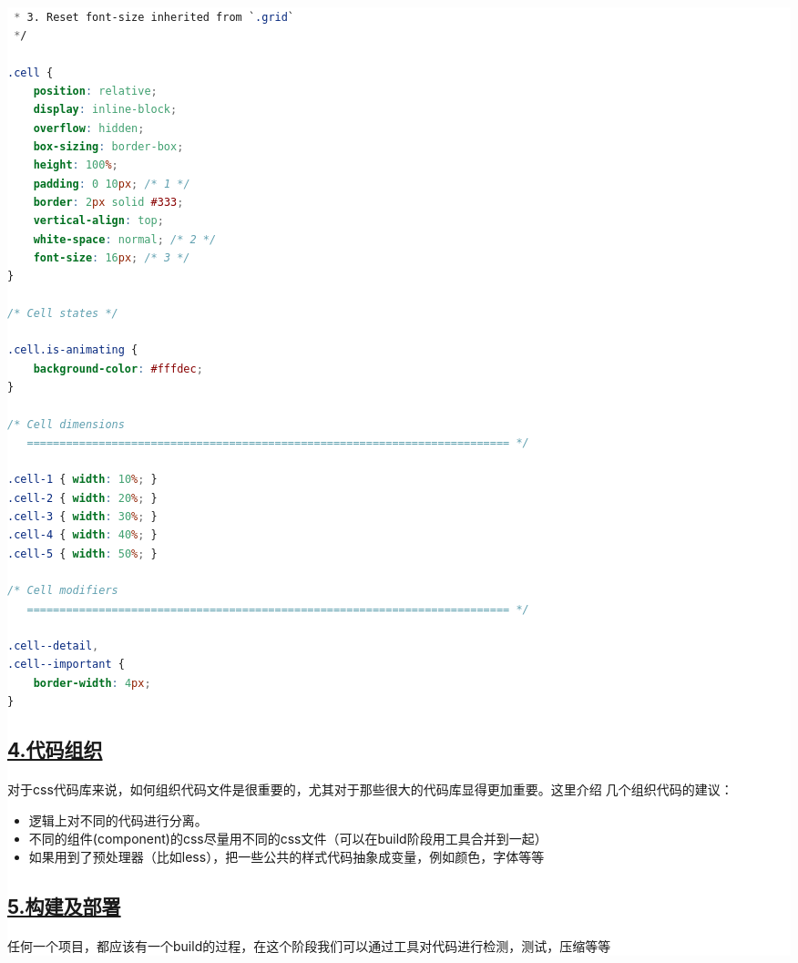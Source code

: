 ```css
 * 3. Reset font-size inherited from `.grid`
 */

.cell {
    position: relative;
    display: inline-block;
    overflow: hidden;
    box-sizing: border-box;
    height: 100%;
    padding: 0 10px; /* 1 */
    border: 2px solid #333;
    vertical-align: top;
    white-space: normal; /* 2 */
    font-size: 16px; /* 3 */
}

/* Cell states */

.cell.is-animating {
    background-color: #fffdec;
}

/* Cell dimensions
   ========================================================================== */

.cell-1 { width: 10%; }
.cell-2 { width: 20%; }
.cell-3 { width: 30%; }
.cell-4 { width: 40%; }
.cell-5 { width: 50%; }

/* Cell modifiers
   ========================================================================== */

.cell--detail,
.cell--important {
    border-width: 4px;
}
```

## [4.代码组织](#organization)

对于css代码库来说，如何组织代码文件是很重要的，尤其对于那些很大的代码库显得更加重要。这里介绍
几个组织代码的建议：

* 逻辑上对不同的代码进行分离。
* 不同的组件(component)的css尽量用不同的css文件（可以在build阶段用工具合并到一起）
* 如果用到了预处理器（比如less），把一些公共的样式代码抽象成变量，例如颜色，字体等等

## [5.构建及部署](#build-and-deployment)
任何一个项目，都应该有一个build的过程，在这个阶段我们可以通过工具对代码进行检测，测试，压缩等等

